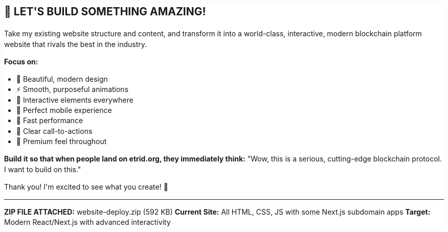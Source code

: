 
## 🚀 LET'S BUILD SOMETHING AMAZING!

Take my existing website structure and content, and transform it into a world-class, interactive, modern blockchain platform website that rivals the best in the industry.

**Focus on:**
- 🎨 Beautiful, modern design
- ⚡ Smooth, purposeful animations
- 💫 Interactive elements everywhere
- 📱 Perfect mobile experience
- 🚀 Fast performance
- 🎯 Clear call-to-actions
- 💎 Premium feel throughout

**Build it so that when people land on etrid.org, they immediately think:**
"Wow, this is a serious, cutting-edge blockchain protocol. I want to build on this."

Thank you! I'm excited to see what you create! 🎉

---

**ZIP FILE ATTACHED:** website-deploy.zip (592 KB)
**Current Site:** All HTML, CSS, JS with some Next.js subdomain apps
**Target:** Modern React/Next.js with advanced interactivity
